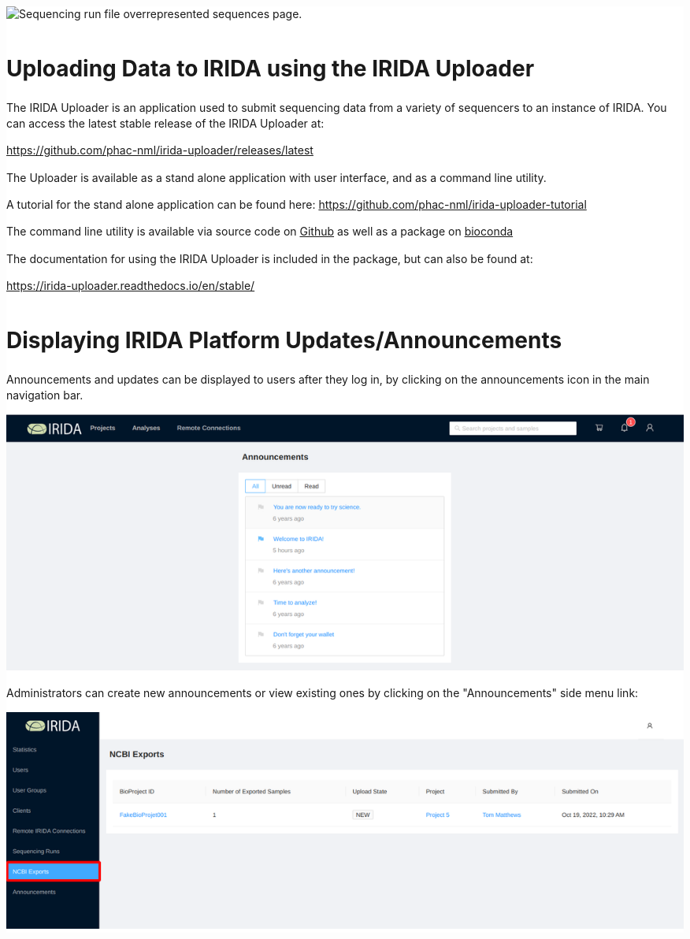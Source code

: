 ![Sequencing run file overrepresented sequences page.](images/sequencing-run-overrepresented-sequences.png)

Uploading Data to IRIDA using the IRIDA Uploader
=======================

The IRIDA Uploader is an application used to submit sequencing data from a variety of sequencers to an instance of IRIDA. You can access the latest stable release of the IRIDA Uploader at:

<https://github.com/phac-nml/irida-uploader/releases/latest>

The Uploader is available as a stand alone application with user interface, and as a command line utility.

A tutorial for the stand alone application can be found here: <https://github.com/phac-nml/irida-uploader-tutorial>

The command line utility is available via source code on [Github](https://github.com/phac-nml/irida-uploader) as well as a package on [bioconda](https://anaconda.org/bioconda/irida-uploader)

The documentation for using the IRIDA Uploader is included in the package, but can also be found at:

<https://irida-uploader.readthedocs.io/en/stable/>

Displaying IRIDA Platform Updates/Announcements
===============================================
Announcements and updates can be displayed to users after they log in, by clicking on the announcements icon in the main navigation bar.

![Announcements home page display](images/announcements-home-page.png)

Administrators can create new announcements or view existing ones by clicking on the "Announcements" side menu link:

![Announcements side menu link](images/announcements-side-menu.png)
